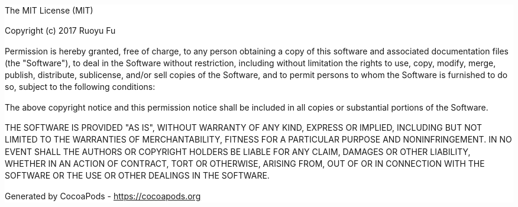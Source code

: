 The MIT License (MIT)

Copyright (c) 2017 Ruoyu Fu

Permission is hereby granted, free of charge, to any person obtaining a copy
of this software and associated documentation files (the "Software"), to deal
in the Software without restriction, including without limitation the rights
to use, copy, modify, merge, publish, distribute, sublicense, and/or sell
copies of the Software, and to permit persons to whom the Software is
furnished to do so, subject to the following conditions:

The above copyright notice and this permission notice shall be included in
all copies or substantial portions of the Software.

THE SOFTWARE IS PROVIDED "AS IS", WITHOUT WARRANTY OF ANY KIND, EXPRESS OR
IMPLIED, INCLUDING BUT NOT LIMITED TO THE WARRANTIES OF MERCHANTABILITY,
FITNESS FOR A PARTICULAR PURPOSE AND NONINFRINGEMENT. IN NO EVENT SHALL THE
AUTHORS OR COPYRIGHT HOLDERS BE LIABLE FOR ANY CLAIM, DAMAGES OR OTHER
LIABILITY, WHETHER IN AN ACTION OF CONTRACT, TORT OR OTHERWISE, ARISING FROM,
OUT OF OR IN CONNECTION WITH THE SOFTWARE OR THE USE OR OTHER DEALINGS IN
THE SOFTWARE.

Generated by CocoaPods - https://cocoapods.org
